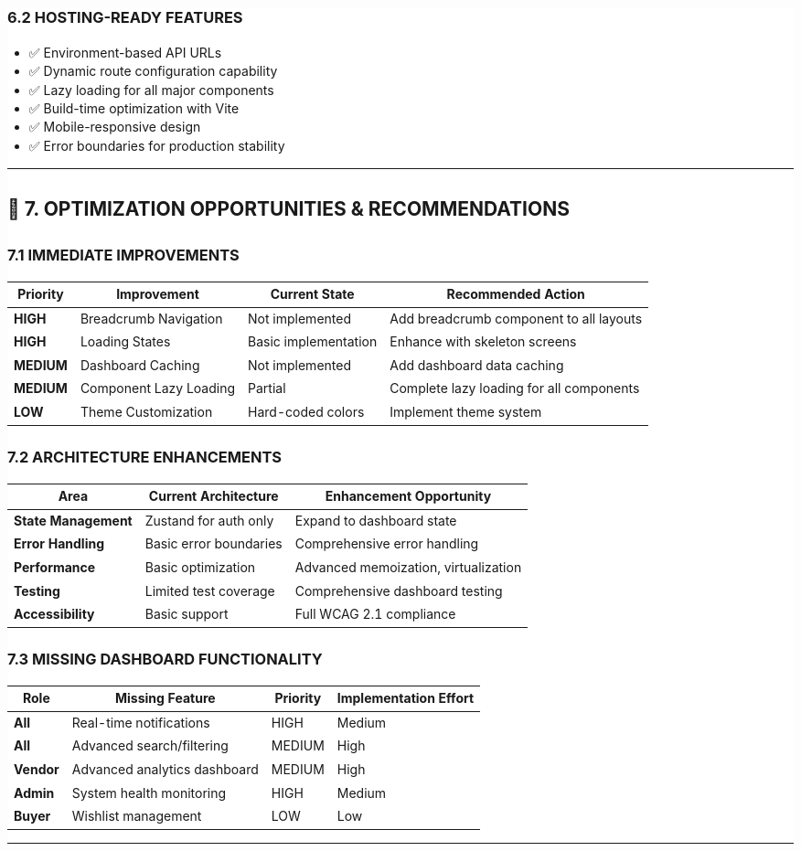### **6.2 HOSTING-READY FEATURES**
- ✅ Environment-based API URLs
- ✅ Dynamic route configuration capability
- ✅ Lazy loading for all major components
- ✅ Build-time optimization with Vite
- ✅ Mobile-responsive design
- ✅ Error boundaries for production stability

---

## 🎯 7. OPTIMIZATION OPPORTUNITIES & RECOMMENDATIONS

### **7.1 IMMEDIATE IMPROVEMENTS**

| Priority | Improvement | Current State | Recommended Action |
|----------|-------------|---------------|-------------------|
| **HIGH** | Breadcrumb Navigation | Not implemented | Add breadcrumb component to all layouts |
| **HIGH** | Loading States | Basic implementation | Enhance with skeleton screens |
| **MEDIUM** | Dashboard Caching | Not implemented | Add dashboard data caching |
| **MEDIUM** | Component Lazy Loading | Partial | Complete lazy loading for all components |
| **LOW** | Theme Customization | Hard-coded colors | Implement theme system |

### **7.2 ARCHITECTURE ENHANCEMENTS**

| Area | Current Architecture | Enhancement Opportunity |
|------|---------------------|------------------------|
| **State Management** | Zustand for auth only | Expand to dashboard state |
| **Error Handling** | Basic error boundaries | Comprehensive error handling |
| **Performance** | Basic optimization | Advanced memoization, virtualization |
| **Testing** | Limited test coverage | Comprehensive dashboard testing |
| **Accessibility** | Basic support | Full WCAG 2.1 compliance |

### **7.3 MISSING DASHBOARD FUNCTIONALITY**

| Role | Missing Feature | Priority | Implementation Effort |
|------|-----------------|----------|----------------------|
| **All** | Real-time notifications | HIGH | Medium |
| **All** | Advanced search/filtering | MEDIUM | High |
| **Vendor** | Advanced analytics dashboard | MEDIUM | High |
| **Admin** | System health monitoring | HIGH | Medium |
| **Buyer** | Wishlist management | LOW | Low |

---